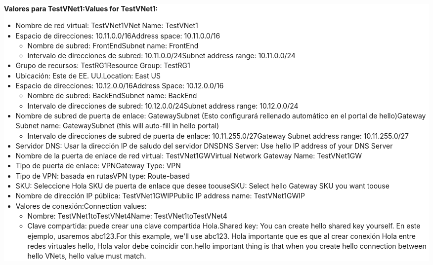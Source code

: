 <span data-ttu-id="d86f2-139">**Valores para TestVNet1:**</span><span class="sxs-lookup"><span data-stu-id="d86f2-139">**Values for TestVNet1:**</span></span>

* <span data-ttu-id="d86f2-140">Nombre de red virtual: TestVNet1</span><span class="sxs-lookup"><span data-stu-id="d86f2-140">VNet Name: TestVNet1</span></span>
* <span data-ttu-id="d86f2-141">Espacio de direcciones: 10.11.0.0/16</span><span class="sxs-lookup"><span data-stu-id="d86f2-141">Address space: 10.11.0.0/16</span></span>
  * <span data-ttu-id="d86f2-142">Nombre de subred: FrontEnd</span><span class="sxs-lookup"><span data-stu-id="d86f2-142">Subnet name: FrontEnd</span></span>
  * <span data-ttu-id="d86f2-143">Intervalo de direcciones de subred: 10.11.0.0/24</span><span class="sxs-lookup"><span data-stu-id="d86f2-143">Subnet address range: 10.11.0.0/24</span></span>
* <span data-ttu-id="d86f2-144">Grupo de recursos: TestRG1</span><span class="sxs-lookup"><span data-stu-id="d86f2-144">Resource Group: TestRG1</span></span>
* <span data-ttu-id="d86f2-145">Ubicación: Este de EE. UU.</span><span class="sxs-lookup"><span data-stu-id="d86f2-145">Location: East US</span></span>
* <span data-ttu-id="d86f2-146">Espacio de direcciones: 10.12.0.0/16</span><span class="sxs-lookup"><span data-stu-id="d86f2-146">Address Space: 10.12.0.0/16</span></span>
  * <span data-ttu-id="d86f2-147">Nombre de subred: BackEnd</span><span class="sxs-lookup"><span data-stu-id="d86f2-147">Subnet name: BackEnd</span></span>
  * <span data-ttu-id="d86f2-148">Intervalo de direcciones de subred: 10.12.0.0/24</span><span class="sxs-lookup"><span data-stu-id="d86f2-148">Subnet address range: 10.12.0.0/24</span></span>
* <span data-ttu-id="d86f2-149">Nombre de subred de puerta de enlace: GatewaySubnet (Esto configurará rellenado automático en el portal de hello)</span><span class="sxs-lookup"><span data-stu-id="d86f2-149">Gateway Subnet name: GatewaySubnet (this will auto-fill in hello portal)</span></span>
  * <span data-ttu-id="d86f2-150">Intervalo de direcciones de subred de puerta de enlace: 10.11.255.0/27</span><span class="sxs-lookup"><span data-stu-id="d86f2-150">Gateway Subnet address range: 10.11.255.0/27</span></span>
* <span data-ttu-id="d86f2-151">Servidor DNS: Usar la dirección IP de saludo del servidor DNS</span><span class="sxs-lookup"><span data-stu-id="d86f2-151">DNS Server: Use hello IP address of your DNS Server</span></span>
* <span data-ttu-id="d86f2-152">Nombre de la puerta de enlace de red virtual: TestVNet1GW</span><span class="sxs-lookup"><span data-stu-id="d86f2-152">Virtual Network Gateway Name: TestVNet1GW</span></span>
* <span data-ttu-id="d86f2-153">Tipo de puerta de enlace: VPN</span><span class="sxs-lookup"><span data-stu-id="d86f2-153">Gateway Type: VPN</span></span>
* <span data-ttu-id="d86f2-154">Tipo de VPN: basada en rutas</span><span class="sxs-lookup"><span data-stu-id="d86f2-154">VPN type: Route-based</span></span>
* <span data-ttu-id="d86f2-155">SKU: Seleccione Hola SKU de puerta de enlace que desee toouse</span><span class="sxs-lookup"><span data-stu-id="d86f2-155">SKU: Select hello Gateway SKU you want toouse</span></span>
* <span data-ttu-id="d86f2-156">Nombre de dirección IP pública: TestVNet1GWIP</span><span class="sxs-lookup"><span data-stu-id="d86f2-156">Public IP address name: TestVNet1GWIP</span></span>
* <span data-ttu-id="d86f2-157">Valores de conexión:</span><span class="sxs-lookup"><span data-stu-id="d86f2-157">Connection values:</span></span>
  * <span data-ttu-id="d86f2-158">Nombre: TestVNet1toTestVNet4</span><span class="sxs-lookup"><span data-stu-id="d86f2-158">Name: TestVNet1toTestVNet4</span></span>
  * <span data-ttu-id="d86f2-159">Clave compartida: puede crear una clave compartida Hola.</span><span class="sxs-lookup"><span data-stu-id="d86f2-159">Shared key: You can create hello shared key yourself.</span></span> <span data-ttu-id="d86f2-160">En este ejemplo, usaremos abc123.</span><span class="sxs-lookup"><span data-stu-id="d86f2-160">For this example, we'll use abc123.</span></span> <span data-ttu-id="d86f2-161">Hola importante que es que al crear conexión Hola entre redes virtuales hello, Hola valor debe coincidir con.</span><span class="sxs-lookup"><span data-stu-id="d86f2-161">hello important thing is that when you create hello connection between hello VNets, hello value must match.</span></span>
